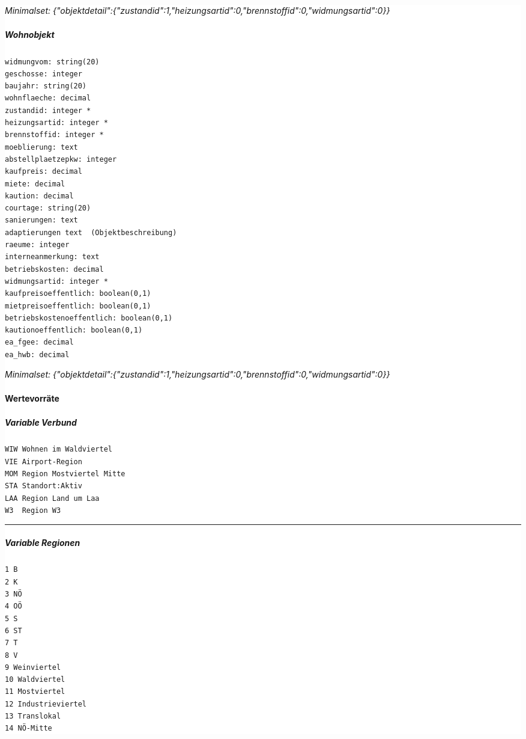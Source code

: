 *Minimalset: {"objektdetail":{"zustandid":1,"heizungsartid":0,"brennstoffid":0,"widmungsartid":0}}*    
    
##### Wohnobjekt
####
    widmungvom: string(20)
    geschosse: integer
    baujahr: string(20)
    wohnflaeche: decimal
    zustandid: integer *
    heizungsartid: integer *
    brennstoffid: integer *
    moeblierung: text
    abstellplaetzepkw: integer
    kaufpreis: decimal
    miete: decimal
    kaution: decimal
    courtage: string(20)
    sanierungen: text
    adaptierungen text  (Objektbeschreibung)
    raeume: integer
    interneanmerkung: text
    betriebskosten: decimal
    widmungsartid: integer *
    kaufpreisoeffentlich: boolean(0,1)
    mietpreisoeffentlich: boolean(0,1)
    betriebskostenoeffentlich: boolean(0,1)
    kautionoeffentlich: boolean(0,1)
    ea_fgee: decimal
    ea_hwb: decimal

*Minimalset: {"objektdetail":{"zustandid":1,"heizungsartid":0,"brennstoffid":0,"widmungsartid":0}}*
    
#### Wertevorräte

##### Variable Verbund
####
    WIW Wohnen im Waldviertel
    VIE Airport-Region
    MOM Region Mostviertel Mitte
    STA Standort:Aktiv
    LAA Region Land um Laa
    W3  Region W3
- - - -
##### Variable Regionen
####
    1 B
    2 K
    3 NÖ
    4 OÖ
    5 S
    6 ST
    7 T
    8 V
    9 Weinviertel
    10 Waldviertel
    11 Mostviertel
    12 Industrieviertel
    13 Translokal
    14 NÖ-Mitte

